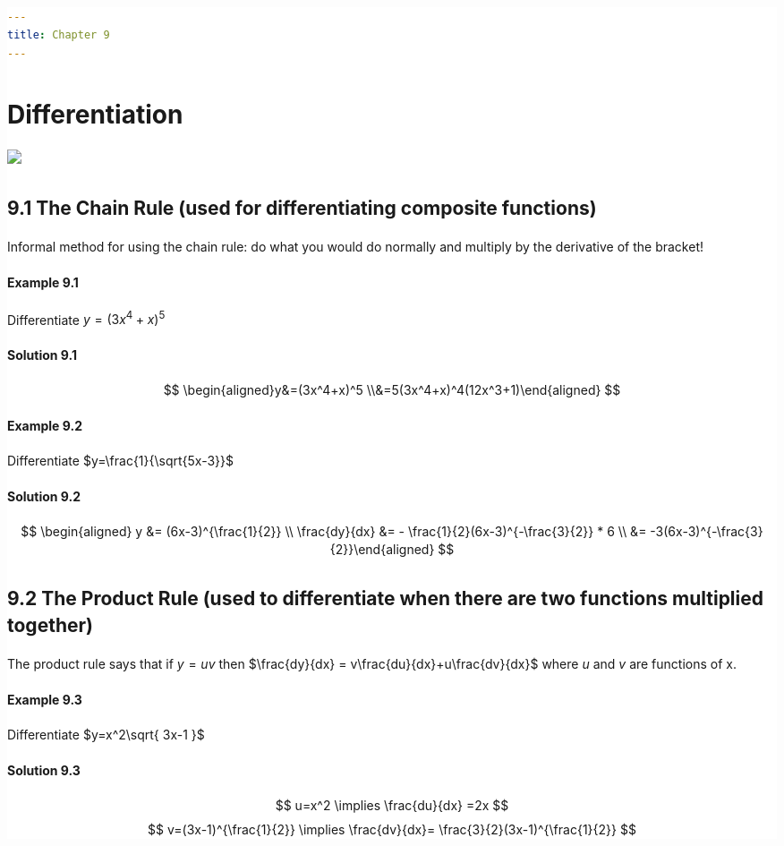 ```yaml
---
title: Chapter 9
---
```




# Differentiation
![](/img/math/book-2/12.png)

## 9.1 The Chain Rule (used for differentiating composite functions)
Informal method for using the chain rule: do what you would do normally and multiply by the derivative of
the bracket!

#### Example 9.1
Differentiate $y=(3x^4+x)^5$

#### Solution 9.1

$$
\begin{aligned}y&=(3x^4+x)^5 \\&=5(3x^4+x)^4(12x^3+1)\end{aligned}
$$

#### Example 9.2
Differentiate $y=\frac{1}{\sqrt{5x-3}}$

#### Solution 9.2

$$
\begin{aligned} y &= (6x-3)^{\frac{1}{2}} \\ \frac{dy}{dx} &= - \frac{1}{2}(6x-3)^{-\frac{3}{2}} * 6 \\ &= -3(6x-3)^{-\frac{3}{2}}\end{aligned}
$$
## 9.2 The Product Rule (used to differentiate when there are two functions multiplied together)
The product rule says that if $y=uv$ then $\frac{dy}{dx} = v\frac{du}{dx}+u\frac{dv}{dx}$ where $u$ and $v$ are functions of x.

#### Example 9.3
Differentiate $y=x^2\sqrt{ 3x-1 }$

#### Solution 9.3
$$
u=x^2 \implies \frac{du}{dx} =2x
$$
$$
v=(3x-1)^{\frac{1}{2}} \implies \frac{dv}{dx}= \frac{3}{2}(3x-1)^{\frac{1}{2}}
$$

